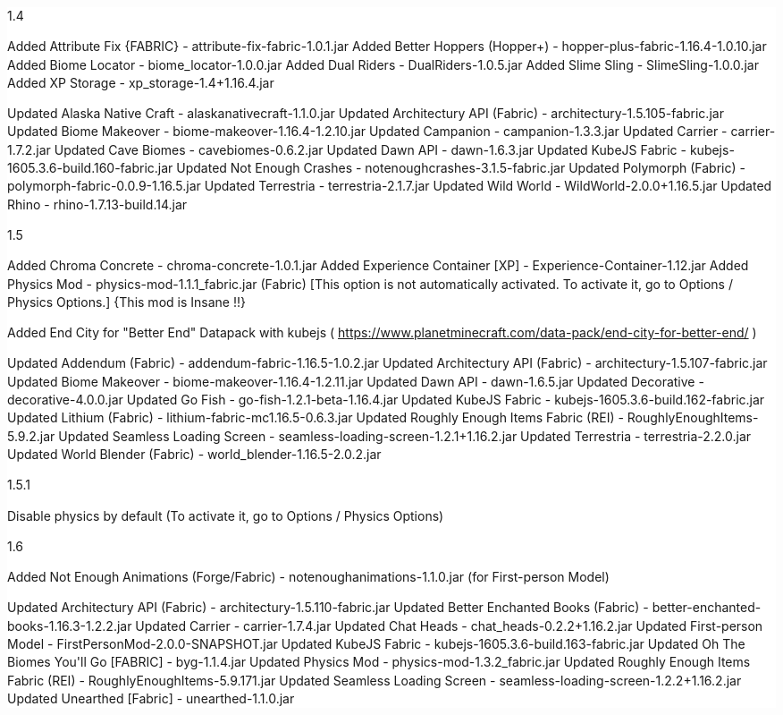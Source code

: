 1.4

Added Attribute Fix {FABRIC} - attribute-fix-fabric-1.0.1.jar
Added Better Hoppers (Hopper+) - hopper-plus-fabric-1.16.4-1.0.10.jar
Added Biome Locator - biome_locator-1.0.0.jar
Added Dual Riders - DualRiders-1.0.5.jar
Added Slime Sling - SlimeSling-1.0.0.jar
Added XP Storage - xp_storage-1.4+1.16.4.jar

Updated Alaska Native Craft - alaskanativecraft-1.1.0.jar
Updated Architectury API (Fabric) - architectury-1.5.105-fabric.jar
Updated Biome Makeover - biome-makeover-1.16.4-1.2.10.jar
Updated Campanion - campanion-1.3.3.jar
Updated Carrier - carrier-1.7.2.jar
Updated Cave Biomes - cavebiomes-0.6.2.jar
Updated Dawn API - dawn-1.6.3.jar
Updated KubeJS Fabric - kubejs-1605.3.6-build.160-fabric.jar
Updated Not Enough Crashes - notenoughcrashes-3.1.5-fabric.jar
Updated Polymorph (Fabric) - polymorph-fabric-0.0.9-1.16.5.jar
Updated Terrestria - terrestria-2.1.7.jar
Updated Wild World - WildWorld-2.0.0+1.16.5.jar
Updated Rhino - rhino-1.7.13-build.14.jar

1.5

Added Chroma Concrete - chroma-concrete-1.0.1.jar
Added Experience Container [XP] - Experience-Container-1.12.jar
Added Physics Mod - physics-mod-1.1.1_fabric.jar (Fabric) [This option is not automatically activated. To activate it, go to Options / Physics Options.] {This mod is Insane !!}

Added End City for "Better End" Datapack with kubejs ( https://www.planetminecraft.com/data-pack/end-city-for-better-end/ )

Updated Addendum (Fabric) - addendum-fabric-1.16.5-1.0.2.jar
Updated Architectury API (Fabric) - architectury-1.5.107-fabric.jar
Updated Biome Makeover - biome-makeover-1.16.4-1.2.11.jar
Updated Dawn API - dawn-1.6.5.jar
Updated Decorative - decorative-4.0.0.jar
Updated Go Fish - go-fish-1.2.1-beta-1.16.4.jar
Updated KubeJS Fabric - kubejs-1605.3.6-build.162-fabric.jar
Updated Lithium (Fabric) - lithium-fabric-mc1.16.5-0.6.3.jar
Updated Roughly Enough Items Fabric (REI) - RoughlyEnoughItems-5.9.2.jar
Updated Seamless Loading Screen - seamless-loading-screen-1.2.1+1.16.2.jar
Updated Terrestria - terrestria-2.2.0.jar
Updated World Blender (Fabric) - world_blender-1.16.5-2.0.2.jar

1.5.1

Disable physics by default (To activate it, go to Options / Physics Options)

1.6

Added Not Enough Animations (Forge/Fabric) - notenoughanimations-1.1.0.jar (for First-person Model)

Updated Architectury API (Fabric) - architectury-1.5.110-fabric.jar
Updated Better Enchanted Books (Fabric) - better-enchanted-books-1.16.3-1.2.2.jar
Updated Carrier - carrier-1.7.4.jar
Updated Chat Heads - chat_heads-0.2.2+1.16.2.jar
Updated First-person Model - FirstPersonMod-2.0.0-SNAPSHOT.jar
Updated KubeJS Fabric - kubejs-1605.3.6-build.163-fabric.jar
Updated Oh The Biomes You'll Go [FABRIC] - byg-1.1.4.jar
Updated Physics Mod - physics-mod-1.3.2_fabric.jar
Updated Roughly Enough Items Fabric (REI) - RoughlyEnoughItems-5.9.171.jar
Updated Seamless Loading Screen - seamless-loading-screen-1.2.2+1.16.2.jar
Updated Unearthed [Fabric] - unearthed-1.1.0.jar

